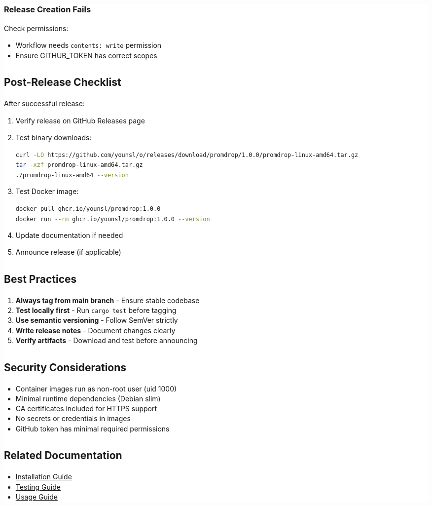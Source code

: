 ### Release Creation Fails

Check permissions:
- Workflow needs `contents: write` permission
- Ensure GITHUB_TOKEN has correct scopes

## Post-Release Checklist

After successful release:

1. Verify release on GitHub Releases page
2. Test binary downloads:
   ```bash
   curl -LO https://github.com/younsl/o/releases/download/promdrop/1.0.0/promdrop-linux-amd64.tar.gz
   tar -xzf promdrop-linux-amd64.tar.gz
   ./promdrop-linux-amd64 --version
   ```

3. Test Docker image:
   ```bash
   docker pull ghcr.io/younsl/promdrop:1.0.0
   docker run --rm ghcr.io/younsl/promdrop:1.0.0 --version
   ```

4. Update documentation if needed
5. Announce release (if applicable)

## Best Practices

1. **Always tag from main branch** - Ensure stable codebase
2. **Test locally first** - Run `cargo test` before tagging
3. **Use semantic versioning** - Follow SemVer strictly
4. **Write release notes** - Document changes clearly
5. **Verify artifacts** - Download and test before announcing

## Security Considerations

- Container images run as non-root user (uid 1000)
- Minimal runtime dependencies (Debian slim)
- CA certificates included for HTTPS support
- No secrets or credentials in images
- GitHub token has minimal required permissions

## Related Documentation

- [Installation Guide](installation.md)
- [Testing Guide](testing.md)
- [Usage Guide](usage.md)
